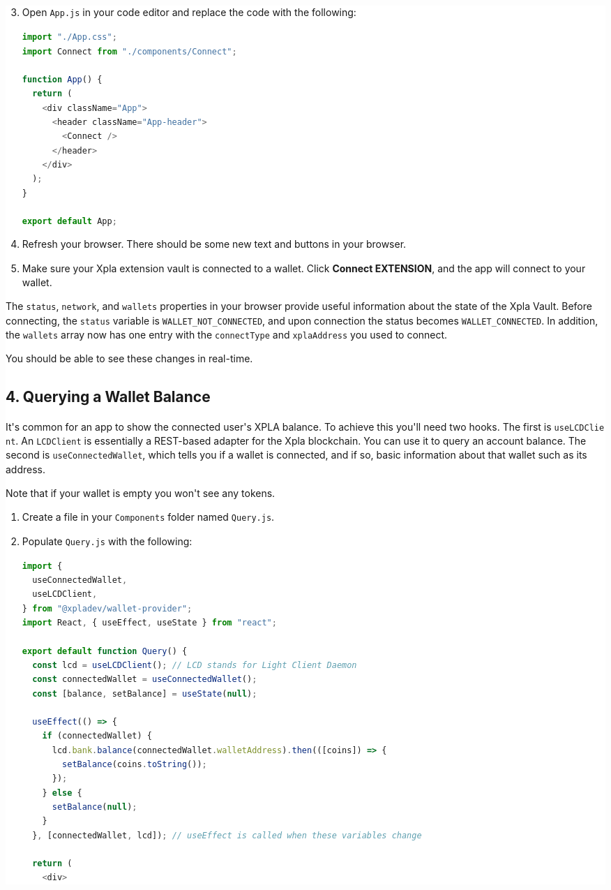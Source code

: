 3. Open `App.js` in your code editor and replace the code with the following:

   ```js
   import "./App.css";
   import Connect from "./components/Connect";

   function App() {
     return (
       <div className="App">
         <header className="App-header">
           <Connect />
         </header>
       </div>
     );
   }

   export default App;
   ```

4. Refresh your browser. There should be some new text and buttons in your browser.

5. Make sure your Xpla extension vault is connected to a wallet. Click **Connect EXTENSION**, and the app will connect to your wallet.

The `status`, `network`, and `wallets` properties in your browser provide useful information about the state of the Xpla Vault. Before connecting, the `status` variable is `WALLET_NOT_CONNECTED`, and upon connection the status becomes `WALLET_CONNECTED`. In addition, the `wallets` array now has one entry with the `connectType` and `xplaAddress` you used to connect.

You should be able to see these changes in real-time.

## 4. Querying a Wallet Balance

It's common for an app to show the connected user's XPLA balance. To achieve this you'll need two hooks. The first is `useLCDClient`. An `LCDClient` is essentially a REST-based adapter for the Xpla blockchain. You can use it to query an account balance. The second is `useConnectedWallet`, which tells you if a wallet is connected, and if so, basic information about that wallet such as its address.

Note that if your wallet is empty you won't see any tokens.

1. Create a file in your `Components` folder named `Query.js`.

2. Populate `Query.js` with the following:

   ```js
   import {
     useConnectedWallet,
     useLCDClient,
   } from "@xpladev/wallet-provider";
   import React, { useEffect, useState } from "react";

   export default function Query() {
     const lcd = useLCDClient(); // LCD stands for Light Client Daemon
     const connectedWallet = useConnectedWallet();
     const [balance, setBalance] = useState(null);

     useEffect(() => {
       if (connectedWallet) {
         lcd.bank.balance(connectedWallet.walletAddress).then(([coins]) => {
           setBalance(coins.toString());
         });
       } else {
         setBalance(null);
       }
     }, [connectedWallet, lcd]); // useEffect is called when these variables change

     return (
       <div>
   ```